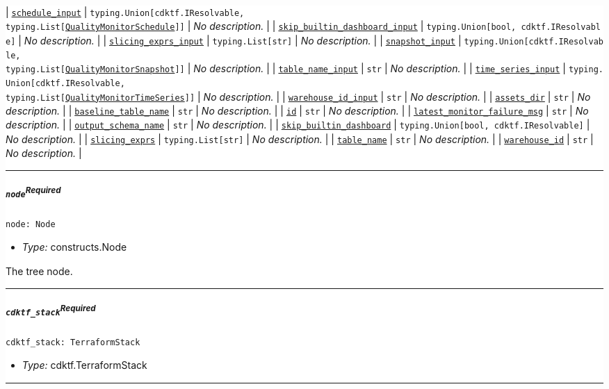 | <code><a href="#@cdktf/provider-databricks.qualityMonitor.QualityMonitor.property.scheduleInput">schedule_input</a></code> | <code>typing.Union[cdktf.IResolvable, typing.List[<a href="#@cdktf/provider-databricks.qualityMonitor.QualityMonitorSchedule">QualityMonitorSchedule</a>]]</code> | *No description.* |
| <code><a href="#@cdktf/provider-databricks.qualityMonitor.QualityMonitor.property.skipBuiltinDashboardInput">skip_builtin_dashboard_input</a></code> | <code>typing.Union[bool, cdktf.IResolvable]</code> | *No description.* |
| <code><a href="#@cdktf/provider-databricks.qualityMonitor.QualityMonitor.property.slicingExprsInput">slicing_exprs_input</a></code> | <code>typing.List[str]</code> | *No description.* |
| <code><a href="#@cdktf/provider-databricks.qualityMonitor.QualityMonitor.property.snapshotInput">snapshot_input</a></code> | <code>typing.Union[cdktf.IResolvable, typing.List[<a href="#@cdktf/provider-databricks.qualityMonitor.QualityMonitorSnapshot">QualityMonitorSnapshot</a>]]</code> | *No description.* |
| <code><a href="#@cdktf/provider-databricks.qualityMonitor.QualityMonitor.property.tableNameInput">table_name_input</a></code> | <code>str</code> | *No description.* |
| <code><a href="#@cdktf/provider-databricks.qualityMonitor.QualityMonitor.property.timeSeriesInput">time_series_input</a></code> | <code>typing.Union[cdktf.IResolvable, typing.List[<a href="#@cdktf/provider-databricks.qualityMonitor.QualityMonitorTimeSeries">QualityMonitorTimeSeries</a>]]</code> | *No description.* |
| <code><a href="#@cdktf/provider-databricks.qualityMonitor.QualityMonitor.property.warehouseIdInput">warehouse_id_input</a></code> | <code>str</code> | *No description.* |
| <code><a href="#@cdktf/provider-databricks.qualityMonitor.QualityMonitor.property.assetsDir">assets_dir</a></code> | <code>str</code> | *No description.* |
| <code><a href="#@cdktf/provider-databricks.qualityMonitor.QualityMonitor.property.baselineTableName">baseline_table_name</a></code> | <code>str</code> | *No description.* |
| <code><a href="#@cdktf/provider-databricks.qualityMonitor.QualityMonitor.property.id">id</a></code> | <code>str</code> | *No description.* |
| <code><a href="#@cdktf/provider-databricks.qualityMonitor.QualityMonitor.property.latestMonitorFailureMsg">latest_monitor_failure_msg</a></code> | <code>str</code> | *No description.* |
| <code><a href="#@cdktf/provider-databricks.qualityMonitor.QualityMonitor.property.outputSchemaName">output_schema_name</a></code> | <code>str</code> | *No description.* |
| <code><a href="#@cdktf/provider-databricks.qualityMonitor.QualityMonitor.property.skipBuiltinDashboard">skip_builtin_dashboard</a></code> | <code>typing.Union[bool, cdktf.IResolvable]</code> | *No description.* |
| <code><a href="#@cdktf/provider-databricks.qualityMonitor.QualityMonitor.property.slicingExprs">slicing_exprs</a></code> | <code>typing.List[str]</code> | *No description.* |
| <code><a href="#@cdktf/provider-databricks.qualityMonitor.QualityMonitor.property.tableName">table_name</a></code> | <code>str</code> | *No description.* |
| <code><a href="#@cdktf/provider-databricks.qualityMonitor.QualityMonitor.property.warehouseId">warehouse_id</a></code> | <code>str</code> | *No description.* |

---

##### `node`<sup>Required</sup> <a name="node" id="@cdktf/provider-databricks.qualityMonitor.QualityMonitor.property.node"></a>

```python
node: Node
```

- *Type:* constructs.Node

The tree node.

---

##### `cdktf_stack`<sup>Required</sup> <a name="cdktf_stack" id="@cdktf/provider-databricks.qualityMonitor.QualityMonitor.property.cdktfStack"></a>

```python
cdktf_stack: TerraformStack
```

- *Type:* cdktf.TerraformStack

---

